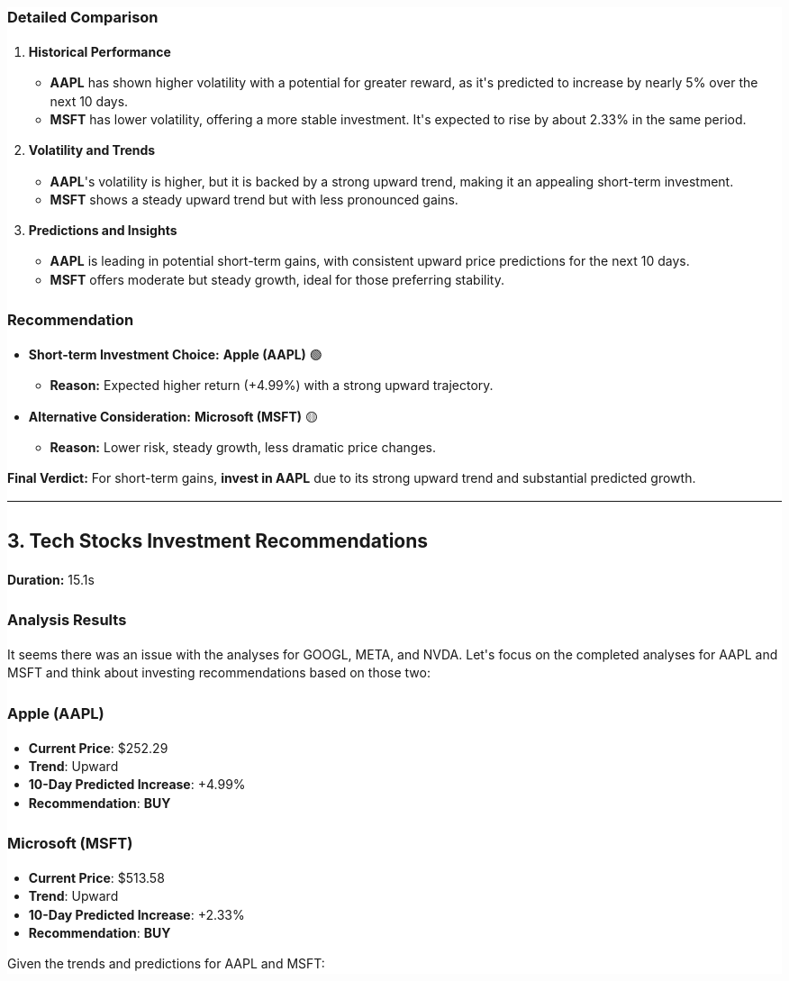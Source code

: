 ### Detailed Comparison

1. **Historical Performance**
   - **AAPL** has shown higher volatility with a potential for greater reward, as it's predicted to increase by nearly 5% over the next 10 days.
   - **MSFT** has lower volatility, offering a more stable investment. It's expected to rise by about 2.33% in the same period.

2. **Volatility and Trends**
   - **AAPL**'s volatility is higher, but it is backed by a strong upward trend, making it an appealing short-term investment.
   - **MSFT** shows a steady upward trend but with less pronounced gains.

3. **Predictions and Insights**
   - **AAPL** is leading in potential short-term gains, with consistent upward price predictions for the next 10 days. 
   - **MSFT** offers moderate but steady growth, ideal for those preferring stability.

### Recommendation

- **Short-term Investment Choice:** **Apple (AAPL)** 🟢 
  - **Reason:** Expected higher return (+4.99%) with a strong upward trajectory.

- **Alternative Consideration:** **Microsoft (MSFT)** 🟡
  - **Reason:** Lower risk, steady growth, less dramatic price changes.

**Final Verdict:** For short-term gains, **invest in AAPL** due to its strong upward trend and substantial predicted growth.

---

## 3. Tech Stocks Investment Recommendations

**Duration:** 15.1s

### Analysis Results

It seems there was an issue with the analyses for GOOGL, META, and NVDA. Let's focus on the completed analyses for AAPL and MSFT and think about investing recommendations based on those two:

### Apple (AAPL)
- **Current Price**: $252.29
- **Trend**: Upward
- **10-Day Predicted Increase**: +4.99%
- **Recommendation**: **BUY** 

### Microsoft (MSFT)
- **Current Price**: $513.58
- **Trend**: Upward
- **10-Day Predicted Increase**: +2.33%
- **Recommendation**: **BUY**

Given the trends and predictions for AAPL and MSFT:
